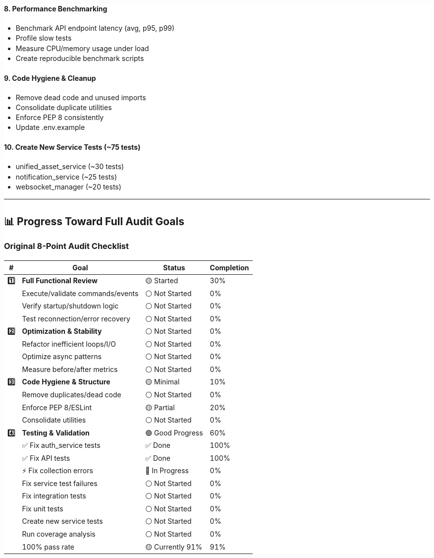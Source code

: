 #### 8. Performance Benchmarking
- Benchmark API endpoint latency (avg, p95, p99)
- Profile slow tests
- Measure CPU/memory usage under load
- Create reproducible benchmark scripts

#### 9. Code Hygiene & Cleanup
- Remove dead code and unused imports
- Consolidate duplicate utilities
- Enforce PEP 8 consistently
- Update .env.example

#### 10. Create New Service Tests (~75 tests)
- unified_asset_service (~30 tests)
- notification_service (~25 tests)
- websocket_manager (~20 tests)

---

## 📊 Progress Toward Full Audit Goals

### Original 8-Point Audit Checklist

| # | Goal | Status | Completion |
|---|------|--------|------------|
| **1️⃣** | **Full Functional Review** | 🟡 Started | 30% |
|  | Execute/validate commands/events | ⚪ Not Started | 0% |
|  | Verify startup/shutdown logic | ⚪ Not Started | 0% |
|  | Test reconnection/error recovery | ⚪ Not Started | 0% |
| **2️⃣** | **Optimization & Stability** | ⚪ Not Started | 0% |
|  | Refactor inefficient loops/I/O | ⚪ Not Started | 0% |
|  | Optimize async patterns | ⚪ Not Started | 0% |
|  | Measure before/after metrics | ⚪ Not Started | 0% |
| **3️⃣** | **Code Hygiene & Structure** | 🟡 Minimal | 10% |
|  | Remove duplicates/dead code | ⚪ Not Started | 0% |
|  | Enforce PEP 8/ESLint | 🟡 Partial | 20% |
|  | Consolidate utilities | ⚪ Not Started | 0% |
| **4️⃣** | **Testing & Validation** | 🟢 Good Progress | 60% |
|  | ✅ Fix auth_service tests | ✅ Done | 100% |
|  | ✅ Fix API tests | ✅ Done | 100% |
|  | ⚡ Fix collection errors | 🔴 In Progress | 0% |
|  | Fix service test failures | ⚪ Not Started | 0% |
|  | Fix integration tests | ⚪ Not Started | 0% |
|  | Fix unit tests | ⚪ Not Started | 0% |
|  | Create new service tests | ⚪ Not Started | 0% |
|  | Run coverage analysis | ⚪ Not Started | 0% |
|  | 100% pass rate | 🟡 Currently 91% | 91% |
